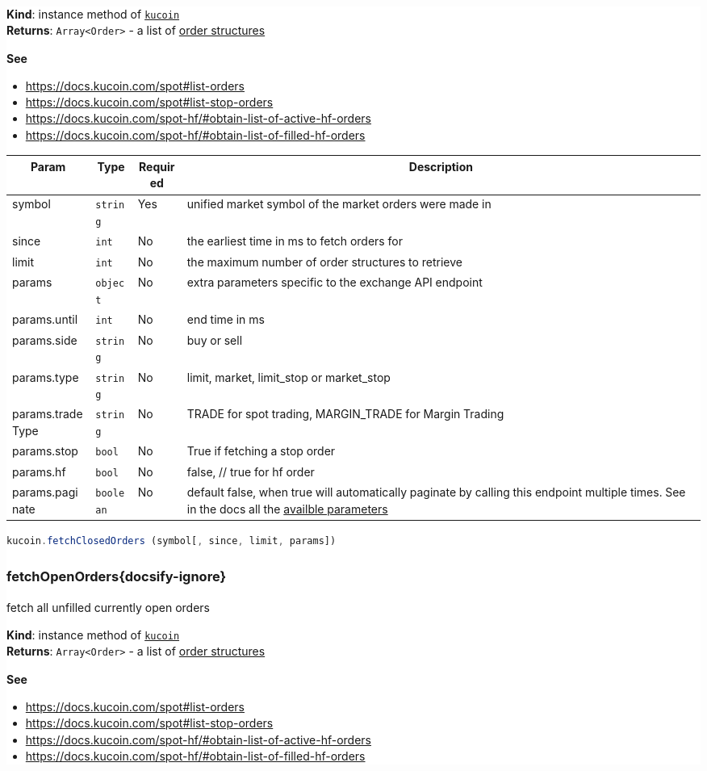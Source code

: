 **Kind**: instance method of [<code>kucoin</code>](#kucoin)  
**Returns**: <code>Array&lt;Order&gt;</code> - a list of [order structures](https://docs.ccxt.com/#/?id=order-structure)

**See**

- https://docs.kucoin.com/spot#list-orders
- https://docs.kucoin.com/spot#list-stop-orders
- https://docs.kucoin.com/spot-hf/#obtain-list-of-active-hf-orders
- https://docs.kucoin.com/spot-hf/#obtain-list-of-filled-hf-orders


| Param | Type | Required | Description |
| --- | --- | --- | --- |
| symbol | <code>string</code> | Yes | unified market symbol of the market orders were made in |
| since | <code>int</code> | No | the earliest time in ms to fetch orders for |
| limit | <code>int</code> | No | the maximum number of order structures to retrieve |
| params | <code>object</code> | No | extra parameters specific to the exchange API endpoint |
| params.until | <code>int</code> | No | end time in ms |
| params.side | <code>string</code> | No | buy or sell |
| params.type | <code>string</code> | No | limit, market, limit_stop or market_stop |
| params.tradeType | <code>string</code> | No | TRADE for spot trading, MARGIN_TRADE for Margin Trading |
| params.stop | <code>bool</code> | No | True if fetching a stop order |
| params.hf | <code>bool</code> | No | false, // true for hf order |
| params.paginate | <code>boolean</code> | No | default false, when true will automatically paginate by calling this endpoint multiple times. See in the docs all the [availble parameters](https://github.com/ccxt/ccxt/wiki/Manual#pagination-params) |


```javascript
kucoin.fetchClosedOrders (symbol[, since, limit, params])
```


<a name="fetchOpenOrders" id="fetchopenorders"></a>

### fetchOpenOrders{docsify-ignore}
fetch all unfilled currently open orders

**Kind**: instance method of [<code>kucoin</code>](#kucoin)  
**Returns**: <code>Array&lt;Order&gt;</code> - a list of [order structures](https://docs.ccxt.com/#/?id=order-structure)

**See**

- https://docs.kucoin.com/spot#list-orders
- https://docs.kucoin.com/spot#list-stop-orders
- https://docs.kucoin.com/spot-hf/#obtain-list-of-active-hf-orders
- https://docs.kucoin.com/spot-hf/#obtain-list-of-filled-hf-orders

